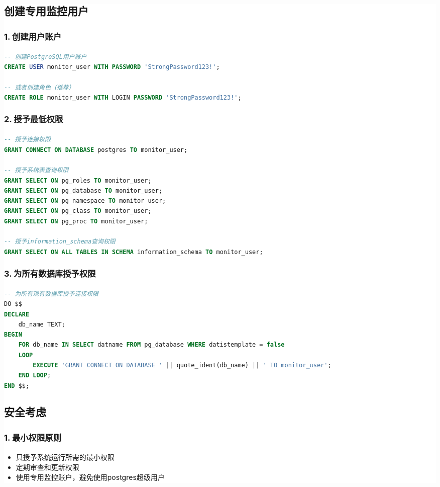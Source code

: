 ## 创建专用监控用户

### 1. 创建用户账户

```sql
-- 创建PostgreSQL用户账户
CREATE USER monitor_user WITH PASSWORD 'StrongPassword123!';

-- 或者创建角色（推荐）
CREATE ROLE monitor_user WITH LOGIN PASSWORD 'StrongPassword123!';
```

### 2. 授予最低权限

```sql
-- 授予连接权限
GRANT CONNECT ON DATABASE postgres TO monitor_user;

-- 授予系统表查询权限
GRANT SELECT ON pg_roles TO monitor_user;
GRANT SELECT ON pg_database TO monitor_user;
GRANT SELECT ON pg_namespace TO monitor_user;
GRANT SELECT ON pg_class TO monitor_user;
GRANT SELECT ON pg_proc TO monitor_user;

-- 授予information_schema查询权限
GRANT SELECT ON ALL TABLES IN SCHEMA information_schema TO monitor_user;
```

### 3. 为所有数据库授予权限

```sql
-- 为所有现有数据库授予连接权限
DO $$
DECLARE
    db_name TEXT;
BEGIN
    FOR db_name IN SELECT datname FROM pg_database WHERE datistemplate = false
    LOOP
        EXECUTE 'GRANT CONNECT ON DATABASE ' || quote_ident(db_name) || ' TO monitor_user';
    END LOOP;
END $$;
```

## 安全考虑

### 1. 最小权限原则

- 只授予系统运行所需的最小权限
- 定期审查和更新权限
- 使用专用监控账户，避免使用postgres超级用户
